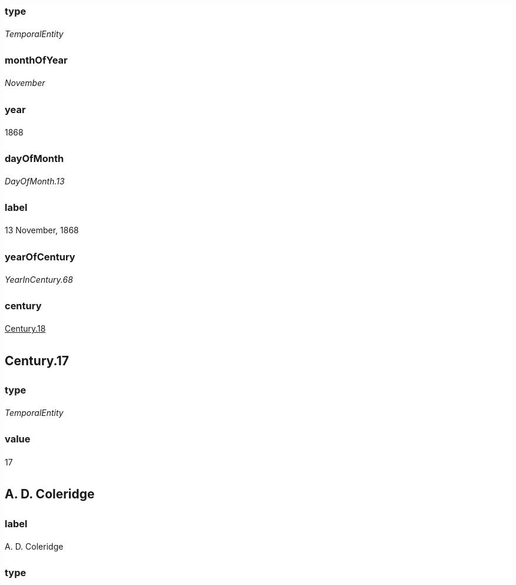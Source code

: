 ### type


*TemporalEntity*

### monthOfYear


*November*

### year


1868

### dayOfMonth


*DayOfMonth.13*

### label


13 November, 1868

### yearOfCentury


*YearInCentury.68*

### century


[Century.18](#Century.18)

## Century.17

### type


*TemporalEntity*

### value


17

## A. D. Coleridge

### label


A. D. Coleridge

### type
